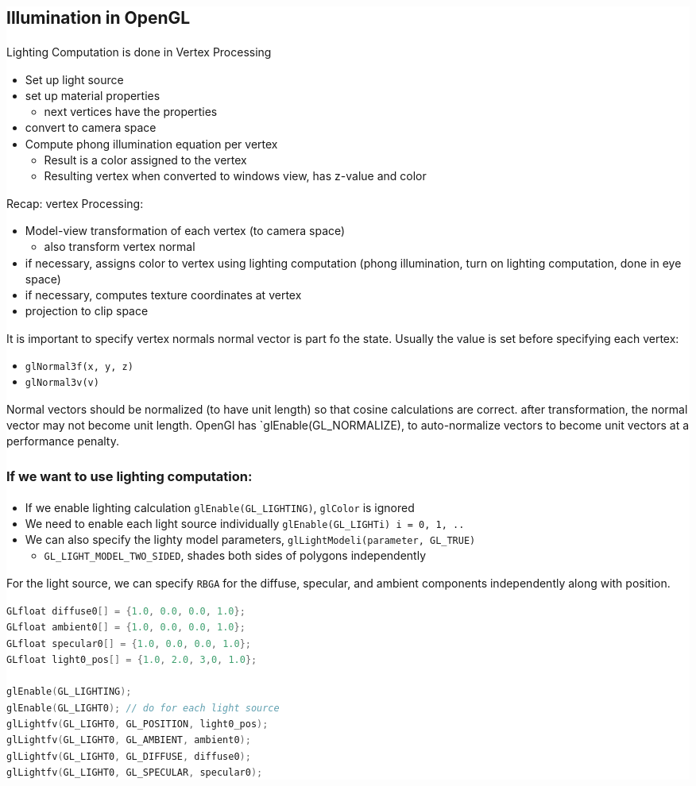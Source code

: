 ## Illumination in OpenGL

Lighting Computation is done in Vertex Processing

- Set up light source
- set up material properties
  - next vertices have the properties
- convert to camera space
- Compute phong illumination equation per vertex
  - Result is a color assigned to the vertex
  - Resulting vertex when converted to windows view, has z-value and color

Recap: vertex Processing:

- Model-view transformation of each vertex (to camera space)
  - also transform vertex normal
- if necessary, assigns color to vertex using lighting computation (phong illumination, turn on lighting computation, done in eye space)
- if necessary, computes texture coordinates at vertex
- projection to clip space

It is important to specify vertex normals
normal vector is part fo the state.
Usually the value is set before specifying each vertex:

- `glNormal3f(x, y, z)`
- `glNormal3v(v)`

Normal vectors should be normalized (to have unit length) so that cosine calculations are correct. after transformation, the normal vector may not become unit length.
OpenGl has `glEnable(GL_NORMALIZE), to auto-normalize vectors to become unit vectors at a performance penalty.

### If we want to use lighting computation:

- If we enable lighting calculation `glEnable(GL_LIGHTING)`, `glColor` is ignored
- We need to enable each light source individually `glEnable(GL_LIGHTi) i = 0, 1, ..`
- We can also specify the lighty model parameters, `glLightModeli(parameter, GL_TRUE)`
  - `GL_LIGHT_MODEL_TWO_SIDED`, shades both sides of polygons independently

For the light source, we can specify `RBGA` for the diffuse, specular, and ambient components independently along with position.

```c
GLfloat diffuse0[] = {1.0, 0.0, 0.0, 1.0};
GLfloat ambient0[] = {1.0, 0.0, 0.0, 1.0};
GLfloat specular0[] = {1.0, 0.0, 0.0, 1.0};
GLfloat light0_pos[] = {1.0, 2.0, 3,0, 1.0};

glEnable(GL_LIGHTING);
glEnable(GL_LIGHT0); // do for each light source
glLightfv(GL_LIGHT0, GL_POSITION, light0_pos);
glLightfv(GL_LIGHT0, GL_AMBIENT, ambient0);
glLightfv(GL_LIGHT0, GL_DIFFUSE, diffuse0);
glLightfv(GL_LIGHT0, GL_SPECULAR, specular0);
```

